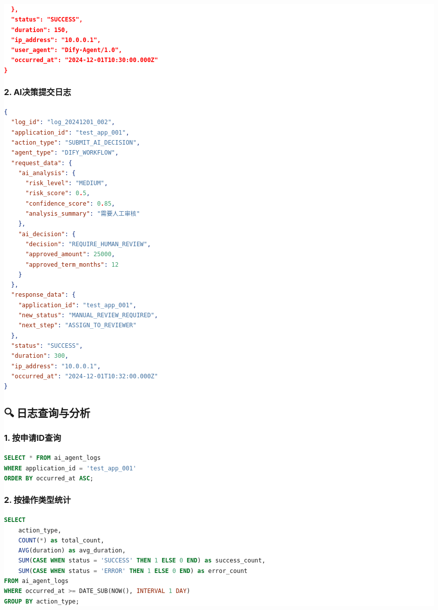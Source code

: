 ```json
  },
  "status": "SUCCESS",
  "duration": 150,
  "ip_address": "10.0.0.1",
  "user_agent": "Dify-Agent/1.0",
  "occurred_at": "2024-12-01T10:30:00.000Z"
}
```

### 2. AI决策提交日志
```json
{
  "log_id": "log_20241201_002",
  "application_id": "test_app_001",
  "action_type": "SUBMIT_AI_DECISION",
  "agent_type": "DIFY_WORKFLOW",
  "request_data": {
    "ai_analysis": {
      "risk_level": "MEDIUM",
      "risk_score": 0.5,
      "confidence_score": 0.85,
      "analysis_summary": "需要人工审核"
    },
    "ai_decision": {
      "decision": "REQUIRE_HUMAN_REVIEW",
      "approved_amount": 25000,
      "approved_term_months": 12
    }
  },
  "response_data": {
    "application_id": "test_app_001",
    "new_status": "MANUAL_REVIEW_REQUIRED",
    "next_step": "ASSIGN_TO_REVIEWER"
  },
  "status": "SUCCESS",
  "duration": 300,
  "ip_address": "10.0.0.1",
  "occurred_at": "2024-12-01T10:32:00.000Z"
}
```

## 🔍 日志查询与分析

### 1. 按申请ID查询
```sql
SELECT * FROM ai_agent_logs 
WHERE application_id = 'test_app_001' 
ORDER BY occurred_at ASC;
```

### 2. 按操作类型统计
```sql
SELECT 
    action_type,
    COUNT(*) as total_count,
    AVG(duration) as avg_duration,
    SUM(CASE WHEN status = 'SUCCESS' THEN 1 ELSE 0 END) as success_count,
    SUM(CASE WHEN status = 'ERROR' THEN 1 ELSE 0 END) as error_count
FROM ai_agent_logs 
WHERE occurred_at >= DATE_SUB(NOW(), INTERVAL 1 DAY)
GROUP BY action_type;
```
